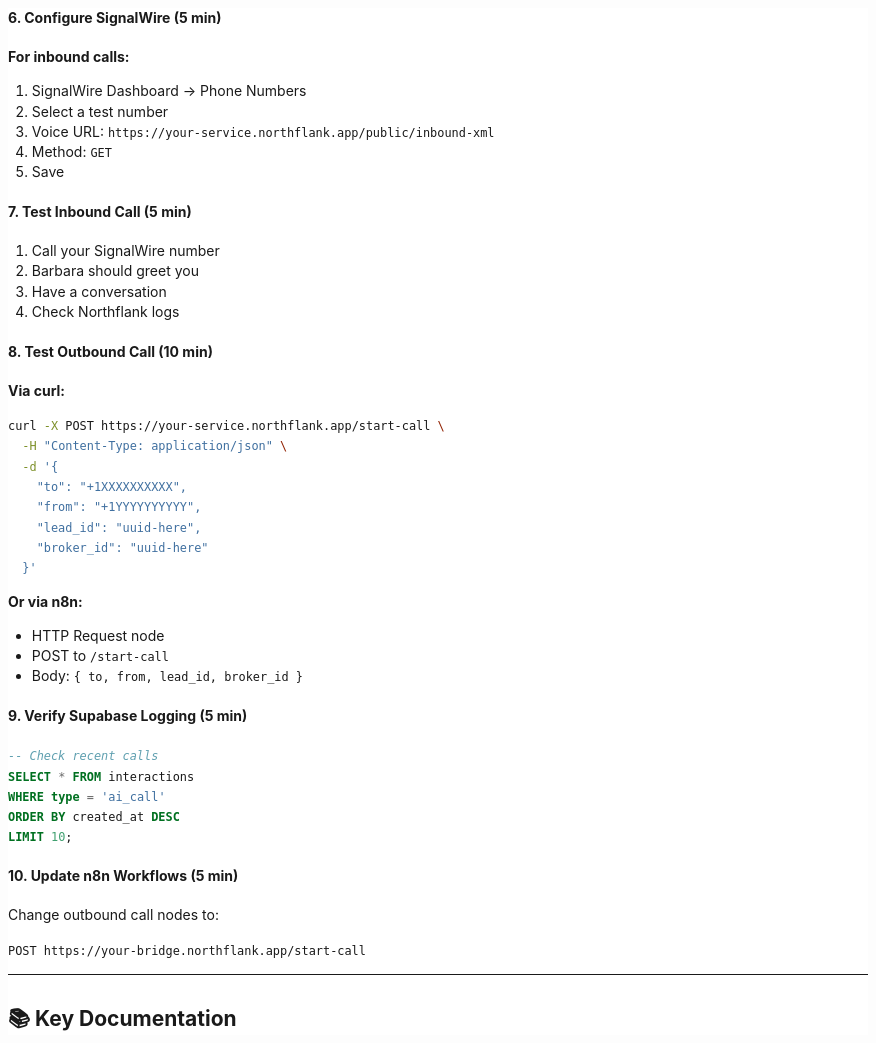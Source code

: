 #### 6. Configure SignalWire (5 min)

**For inbound calls:**
1. SignalWire Dashboard → Phone Numbers
2. Select a test number
3. Voice URL: `https://your-service.northflank.app/public/inbound-xml`
4. Method: `GET`
5. Save

#### 7. Test Inbound Call (5 min)

1. Call your SignalWire number
2. Barbara should greet you
3. Have a conversation
4. Check Northflank logs

#### 8. Test Outbound Call (10 min)

**Via curl:**
```bash
curl -X POST https://your-service.northflank.app/start-call \
  -H "Content-Type: application/json" \
  -d '{
    "to": "+1XXXXXXXXXX",
    "from": "+1YYYYYYYYYY",
    "lead_id": "uuid-here",
    "broker_id": "uuid-here"
  }'
```

**Or via n8n:**
- HTTP Request node
- POST to `/start-call`
- Body: `{ to, from, lead_id, broker_id }`

#### 9. Verify Supabase Logging (5 min)

```sql
-- Check recent calls
SELECT * FROM interactions 
WHERE type = 'ai_call' 
ORDER BY created_at DESC 
LIMIT 10;
```

#### 10. Update n8n Workflows (5 min)

Change outbound call nodes to:
```
POST https://your-bridge.northflank.app/start-call
```

---

## 📚 Key Documentation
